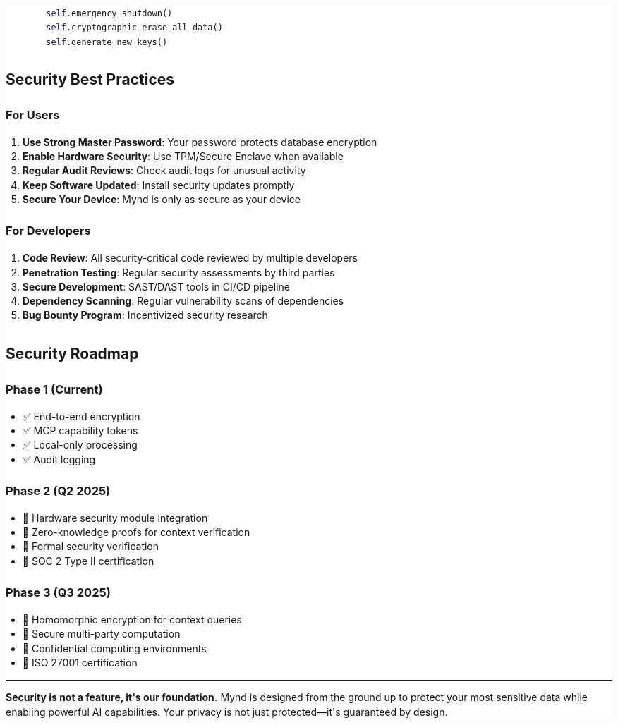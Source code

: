 ```python
        self.emergency_shutdown()
        self.cryptographic_erase_all_data()
        self.generate_new_keys()
```

## Security Best Practices

### For Users

1. **Use Strong Master Password**: Your password protects database encryption
2. **Enable Hardware Security**: Use TPM/Secure Enclave when available
3. **Regular Audit Reviews**: Check audit logs for unusual activity
4. **Keep Software Updated**: Install security updates promptly
5. **Secure Your Device**: Mynd is only as secure as your device

### For Developers

1. **Code Review**: All security-critical code reviewed by multiple developers
2. **Penetration Testing**: Regular security assessments by third parties
3. **Secure Development**: SAST/DAST tools in CI/CD pipeline
4. **Dependency Scanning**: Regular vulnerability scans of dependencies
5. **Bug Bounty Program**: Incentivized security research

## Security Roadmap

### Phase 1 (Current)
- ✅ End-to-end encryption
- ✅ MCP capability tokens
- ✅ Local-only processing
- ✅ Audit logging

### Phase 2 (Q2 2025)
- 🔄 Hardware security module integration
- 🔄 Zero-knowledge proofs for context verification
- 🔄 Formal security verification
- 🔄 SOC 2 Type II certification

### Phase 3 (Q3 2025)
- 📅 Homomorphic encryption for context queries
- 📅 Secure multi-party computation
- 📅 Confidential computing environments
- 📅 ISO 27001 certification

---

**Security is not a feature, it's our foundation.** Mynd is designed from the ground up to protect your most sensitive data while enabling powerful AI capabilities. Your privacy is not just protected—it's guaranteed by design. 
